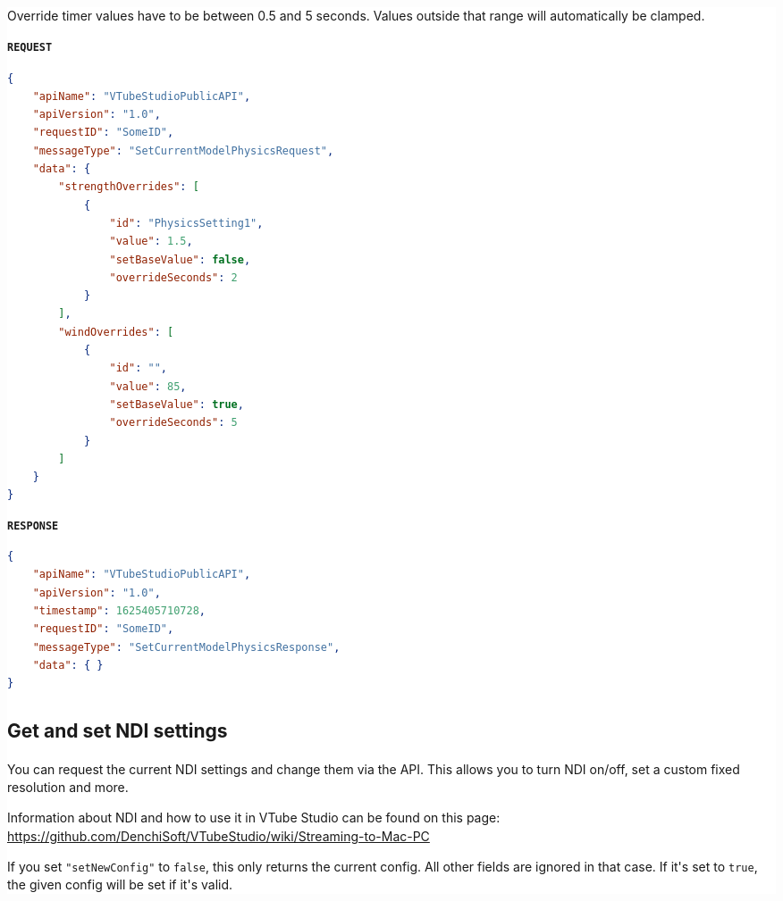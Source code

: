 Override timer values have to be between 0.5 and 5 seconds.  Values outside that range will automatically be clamped.

**`REQUEST`**
```json
{
	"apiName": "VTubeStudioPublicAPI",
	"apiVersion": "1.0",
	"requestID": "SomeID",
	"messageType": "SetCurrentModelPhysicsRequest",
	"data": {
		"strengthOverrides": [
			{
				"id": "PhysicsSetting1",
				"value": 1.5,
				"setBaseValue": false,
				"overrideSeconds": 2
			}
		],
		"windOverrides": [
			{
				"id": "",
				"value": 85,
				"setBaseValue": true,
				"overrideSeconds": 5
			}
		]
	}
}
```

**`RESPONSE`**
```json
{
	"apiName": "VTubeStudioPublicAPI",
	"apiVersion": "1.0",
	"timestamp": 1625405710728,
	"requestID": "SomeID",
	"messageType": "SetCurrentModelPhysicsResponse",
	"data": { }
}
```

## Get and set NDI settings

You can request the current NDI settings and change them via the API. This allows you to turn NDI on/off, set a custom fixed resolution and more.

Information about NDI and how to use it in VTube Studio can be found on this page: https://github.com/DenchiSoft/VTubeStudio/wiki/Streaming-to-Mac-PC

If you set `"setNewConfig"` to `false`, this only returns the current config. All other fields are ignored in that case. If it's set to `true`, the given config will be set if it's valid.
